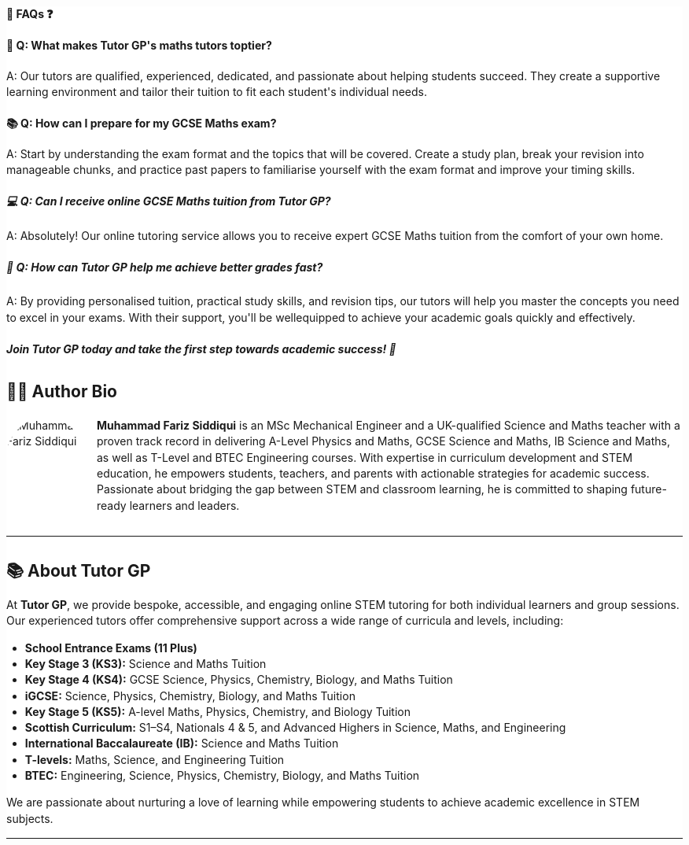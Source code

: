 <h4>💬 FAQs ❓</h4>
<h4>🧮 Q: What makes Tutor GP's maths tutors toptier?</h4>
<p>A: Our tutors are qualified, experienced, dedicated, and passionate about helping students succeed. They create a supportive learning environment and tailor their tuition to fit each student's individual needs.</p>
<h4>📚 Q: How can I prepare for my GCSE Maths exam?</h4>
<p>A: Start by understanding the exam format and the topics that will be covered. Create a study plan, break your revision into manageable chunks, and practice past papers to familiarise yourself with the exam format and improve your timing skills.</p>
<h5>💻 Q: Can I receive online GCSE Maths tuition from Tutor GP?</h5>
<p>A: Absolutely! Our online tutoring service allows you to receive expert GCSE Maths tuition from the comfort of your own home.</p>
<h5>🚀 Q: How can Tutor GP help me achieve better grades fast?</h5>
<p>A: By providing personalised tuition, practical study skills, and revision tips, our tutors will help you master the concepts you need to excel in your exams. With their support, you'll be wellequipped to achieve your academic goals quickly and effectively.</p>
<h5>Join Tutor GP today and take the first step towards academic success! 🚀</h5>



## 👨‍🏫 Author Bio

<img src="https://tutorgp.github.io/blogs/images/TutorGP-Author-Siddiqui.jpg" alt="Muhammad Fariz Siddiqui" width="100" height="100" style="float:left;margin:0 15px 15px 0;border-radius:50%;">

**Muhammad Fariz Siddiqui** is an MSc Mechanical Engineer and a UK-qualified Science and Maths teacher with a proven track record in delivering A-Level Physics and Maths, GCSE Science and Maths, IB Science and Maths, as well as T-Level and BTEC Engineering courses. With expertise in curriculum development and STEM education, he empowers students, teachers, and parents with actionable strategies for academic success. Passionate about bridging the gap between STEM and classroom learning, he is committed to shaping future-ready learners and leaders.

<div style="clear:both;"></div>

---

## 📚 About Tutor GP

At **Tutor GP**, we provide bespoke, accessible, and engaging online STEM tutoring for both individual learners and group sessions. Our experienced tutors offer comprehensive support across a wide range of curricula and levels, including:

- **School Entrance Exams (11 Plus)**
- **Key Stage 3 (KS3):** Science and Maths Tuition
- **Key Stage 4 (KS4):** GCSE Science, Physics, Chemistry, Biology, and Maths Tuition
- **iGCSE:** Science, Physics, Chemistry, Biology, and Maths Tuition
- **Key Stage 5 (KS5):** A-level Maths, Physics, Chemistry, and Biology Tuition
- **Scottish Curriculum:** S1–S4, Nationals 4 & 5, and Advanced Highers in Science, Maths, and Engineering
- **International Baccalaureate (IB):** Science and Maths Tuition
- **T-levels:** Maths, Science, and Engineering Tuition
- **BTEC:** Engineering, Science, Physics, Chemistry, Biology, and Maths Tuition

We are passionate about nurturing a love of learning while empowering students to achieve academic excellence in STEM subjects.

---